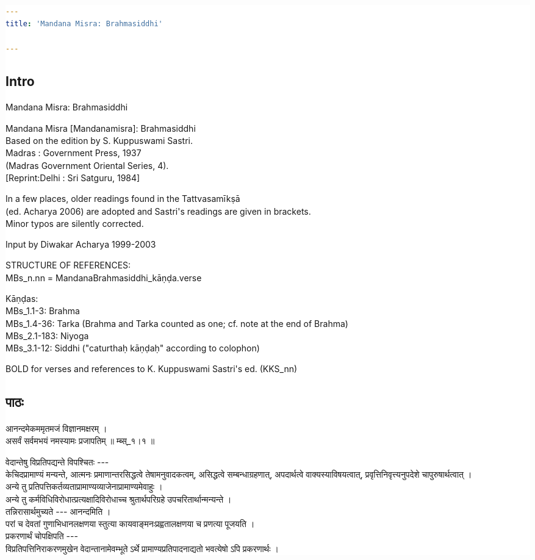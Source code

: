 ```yaml
---
title: 'Mandana Misra: Brahmasiddhi'

---
```

## Intro
  
  
  
  
Mandana Misra: Brahmasiddhi  
  
  
  
  
Mandana Misra [Mandanamisra]: Brahmasiddhi  
Based on the edition by S. Kuppuswami Sastri.  
Madras : Government Press, 1937  
(Madras Government Oriental Series, 4).  
[Reprint:Delhi : Sri Satguru, 1984]  
  
In a few places, older readings found in the Tattvasamīkṣā  
(ed. Acharya 2006) are adopted and Sastri's readings are given in brackets.  
Minor typos are silently corrected.  
  
  
Input by Diwakar Acharya 1999-2003  
  
  
  
STRUCTURE OF REFERENCES:  
MBs_n.nn = MandanaBrahmasiddhi_kāṇḍa.verse  
  
Kāṇḍas:  
MBs_1.1-3: Brahma  
MBs_1.4-36: Tarka (Brahma and Tarka counted as one; cf. note at the end of Brahma)  
MBs_2.1-183: Niyoga  
MBs_3.1-12: Siddhi ("caturthaḥ kāṇḍaḥ" according to colophon)  
  
BOLD for verses and references to K. Kuppuswami Sastri's ed. (KKS_nn)  
  
  
  
  
  


## पाठः
  
  
  
  
  
  
  
  
आनन्दमेकममृतमजं विज्ञानमक्षरम् ।  
असर्वं सर्वमभयं नमस्यामः प्रजापतिम्  ॥ म्ब्स्_१।१ ॥  
  
  
वेदान्तेषु विप्रतिपद्यन्ते विपश्चितः ---  
केचिदप्रामाण्यं मन्यन्ते, आत्मनः प्रमाणान्तरसिद्धत्वे तेषामनुवादकत्वम्, असिद्धत्वे सम्बन्धाग्रहणात्, अपदार्थत्वे वाक्यस्याविषयत्वात्, प्रवृत्तिनिवृत्त्यनुपदेशे चापुरुषार्थत्वात् ।  
अन्ये तु प्रतिपत्तिकर्तव्यताप्रामाण्यव्याजेनाप्रामाण्यमेवाहुः ।  
अन्ये तु कर्मविधिविरोधात्प्रत्यक्षादिविरोधाच्च श्रुतार्थपरिग्रहे उपचरितार्थान्मन्यन्ते ।  
तन्निरासार्थमुच्यते --- आनन्दमिति ।  
परां च देवतां गुणाभिधानलक्षणया स्तुत्या कायवाङ्मनःप्रह्वतालक्षणया च प्रणत्या पूजयति ।  
प्रकरणार्थं चोपक्षिपति ---  
विप्रतिपत्तिनिराकरणमुखेन वेदान्तानामेवम्भूते ऽर्थे प्रामाण्यप्रतिपादनाद्यतो भवत्येषो ऽपि प्रकरणार्थः ।  
  